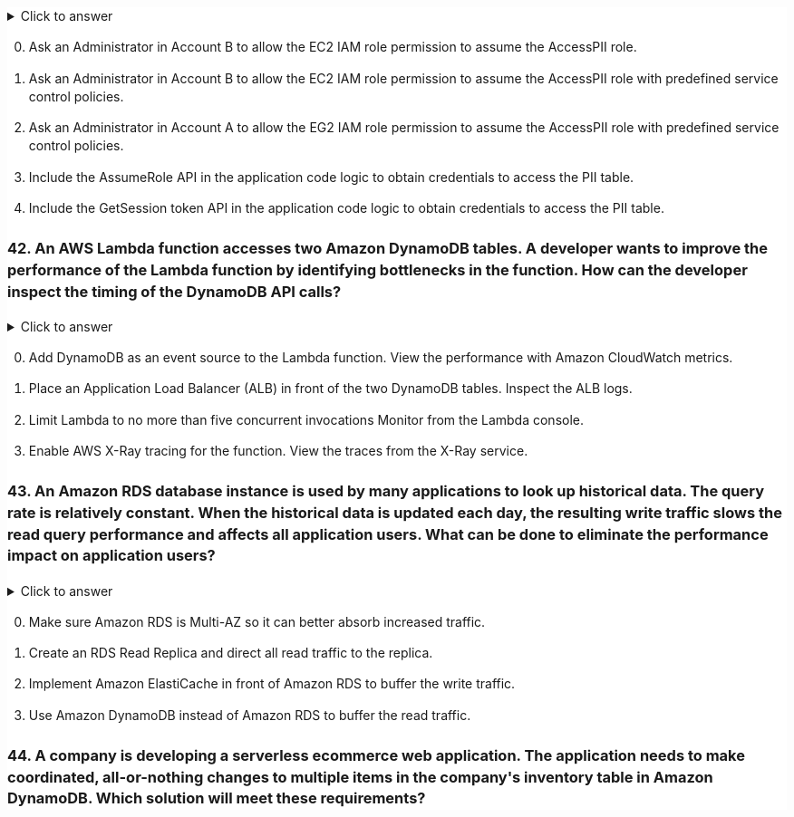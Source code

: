<details><summary>Click to answer</summary></details>

0.   Ask an Administrator in Account B to allow the EC2 IAM role permission to assume the AccessPII role.

1.   Ask an Administrator in Account B to allow the EC2 IAM role permission to assume the AccessPII role with predefined service control policies.

2.   Ask an Administrator in Account A to allow the EG2 IAM role permission to assume the AccessPII role with predefined service control policies.

3.   Include the AssumeRole API in the application code logic to obtain credentials to access the PII table.

4.   Include the GetSession token API in the application code logic to obtain credentials to access the PII table.


### 42.  An AWS Lambda function accesses two Amazon DynamoDB tables. A developer wants to improve the performance of the Lambda function by identifying bottlenecks in the function. How can the developer inspect the timing of the DynamoDB API calls?

<details><summary>Click to answer</summary></details>

0.   Add DynamoDB as an event source to the Lambda function. View the performance with Amazon CloudWatch metrics.

1.   Place an Application Load Balancer (ALB) in front of the two DynamoDB tables. Inspect the ALB logs.

2.   Limit Lambda to no more than five concurrent invocations Monitor from the Lambda console.

3.   Enable AWS X-Ray tracing for the function. View the traces from the X-Ray service.


### 43.  An Amazon RDS database instance is used by many applications to look up historical data. The query rate is relatively constant. When the historical data is updated each day, the resulting write traffic slows the read query performance and affects all application users. What can be done to eliminate the performance impact on application users?

<details><summary>Click to answer</summary></details>

0.   Make sure Amazon RDS is Multi-AZ so it can better absorb increased traffic.

1.   Create an RDS Read Replica and direct all read traffic to the replica.

2.   Implement Amazon ElastiCache in front of Amazon RDS to buffer the write traffic.

3.   Use Amazon DynamoDB instead of Amazon RDS to buffer the read traffic.


### 44.  A company is developing a serverless ecommerce web application. The application needs to make coordinated, all-or-nothing changes to multiple items in the company's inventory table in Amazon DynamoDB. Which solution will meet these requirements?
